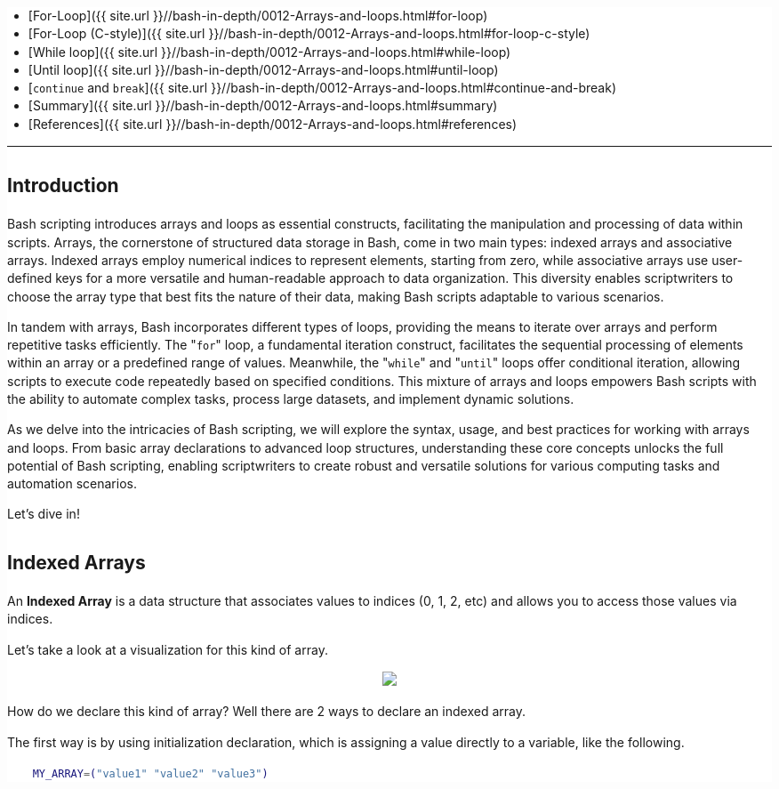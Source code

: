 * [For-Loop]({{ site.url }}//bash-in-depth/0012-Arrays-and-loops.html#for-loop)
* [For-Loop (C-style)]({{ site.url }}//bash-in-depth/0012-Arrays-and-loops.html#for-loop-c-style)
* [While loop]({{ site.url }}//bash-in-depth/0012-Arrays-and-loops.html#while-loop)
* [Until loop]({{ site.url }}//bash-in-depth/0012-Arrays-and-loops.html#until-loop)
* [`continue` and `break`]({{ site.url }}//bash-in-depth/0012-Arrays-and-loops.html#continue-and-break)
* [Summary]({{ site.url }}//bash-in-depth/0012-Arrays-and-loops.html#summary)
* [References]({{ site.url }}//bash-in-depth/0012-Arrays-and-loops.html#references)

<hr style="width:100%;text-align:center;margin-left:0;margin-bottom:10px;">

## Introduction

Bash scripting introduces arrays and loops as essential constructs, facilitating the manipulation and processing of data within scripts. Arrays, the cornerstone of structured data storage in Bash, come in two main types: indexed arrays and associative arrays. Indexed arrays employ numerical indices to represent elements, starting from zero, while associative arrays use user-defined keys for a more versatile and human-readable approach to data organization. This diversity enables scriptwriters to choose the array type that best fits the nature of their data, making Bash scripts adaptable to various scenarios.

In tandem with arrays, Bash incorporates different types of loops, providing the means to iterate over arrays and perform repetitive tasks efficiently. The "`for`" loop, a fundamental iteration construct, facilitates the sequential processing of elements within an array or a predefined range of values. Meanwhile, the "`while`" and "`until`" loops offer conditional iteration, allowing scripts to execute code repeatedly based on specified conditions. This mixture of arrays and loops empowers Bash scripts with the ability to automate complex tasks, process large datasets, and implement dynamic solutions.

As we delve into the intricacies of Bash scripting, we will explore the syntax, usage, and best practices for working with arrays and loops. From basic array declarations to advanced loop structures, understanding these core concepts unlocks the full potential of Bash scripting, enabling scriptwriters to create robust and versatile solutions for various computing tasks and automation scenarios.

Let’s dive in!


## Indexed Arrays

An **Indexed Array** is a data structure that associates values to indices (0, 1, 2, etc) and allows you to access those values via indices.

Let’s take a look at a visualization for this kind of array.

<div style="text-align:center">
    <img src="/assets/bash-in-depth/0012-Arrays-and-loops/Indexed-array.png" width="500px"/>
</div>

How do we declare this kind of array? Well there are 2 ways to declare an indexed array.

The first way is by using initialization declaration, which is assigning a value directly to a variable, like the following.

```bash
    MY_ARRAY=("value1" "value2" "value3")
```
